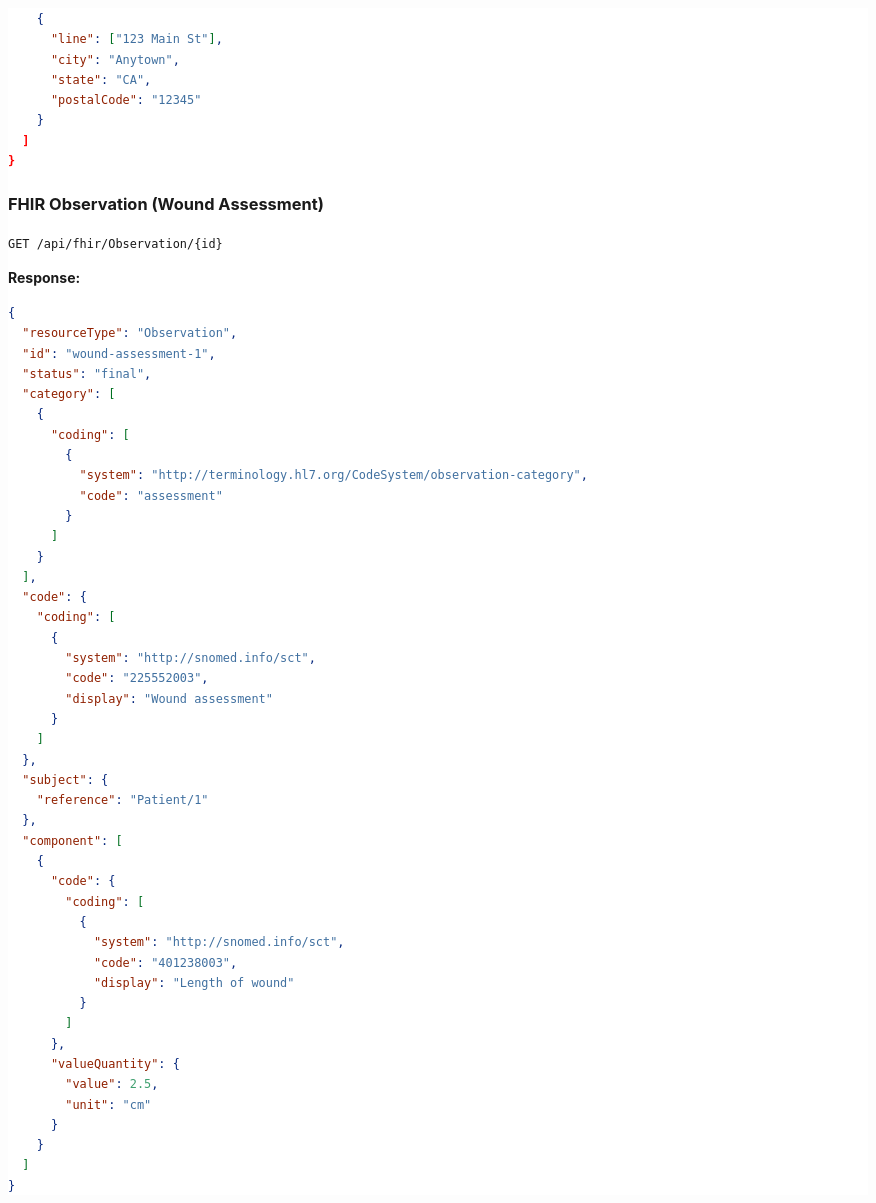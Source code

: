 ```json
    {
      "line": ["123 Main St"],
      "city": "Anytown",
      "state": "CA",
      "postalCode": "12345"
    }
  ]
}
```

### FHIR Observation (Wound Assessment)
```http
GET /api/fhir/Observation/{id}
```

**Response:**
```json
{
  "resourceType": "Observation",
  "id": "wound-assessment-1",
  "status": "final",
  "category": [
    {
      "coding": [
        {
          "system": "http://terminology.hl7.org/CodeSystem/observation-category",
          "code": "assessment"
        }
      ]
    }
  ],
  "code": {
    "coding": [
      {
        "system": "http://snomed.info/sct",
        "code": "225552003",
        "display": "Wound assessment"
      }
    ]
  },
  "subject": {
    "reference": "Patient/1"
  },
  "component": [
    {
      "code": {
        "coding": [
          {
            "system": "http://snomed.info/sct",
            "code": "401238003",
            "display": "Length of wound"
          }
        ]
      },
      "valueQuantity": {
        "value": 2.5,
        "unit": "cm"
      }
    }
  ]
}
```
